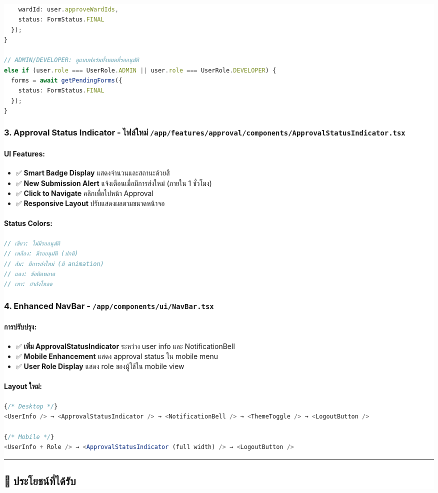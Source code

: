 ```typescript
    wardId: user.approveWardIds,
    status: FormStatus.FINAL 
  });
}

// ADMIN/DEVELOPER: ดูแบบฟอร์มทั้งหมดที่รออนุมัติ
else if (user.role === UserRole.ADMIN || user.role === UserRole.DEVELOPER) {
  forms = await getPendingForms({ 
    status: FormStatus.FINAL 
  });
}
```

### 3. **Approval Status Indicator** - ไฟล์ใหม่ `/app/features/approval/components/ApprovalStatusIndicator.tsx`

#### UI Features:
- ✅ **Smart Badge Display** แสดงจำนวนและสถานะด้วยสี
- ✅ **New Submission Alert** แจ้งเตือนเมื่อมีการส่งใหม่ (ภายใน 1 ชั่วโมง)
- ✅ **Click to Navigate** คลิกเพื่อไปหน้า Approval
- ✅ **Responsive Layout** ปรับแสดงผลตามขนาดหน้าจอ

#### Status Colors:
```typescript
// เขียว: ไม่มีรออนุมัติ
// เหลือง: มีรออนุมัติ (ปกติ)
// ส้ม: มีการส่งใหม่ (มี animation)
// แดง: ข้อผิดพลาด
// เทา: กำลังโหลด
```

### 4. **Enhanced NavBar** - `/app/components/ui/NavBar.tsx`

#### การปรับปรุง:
- ✅ **เพิ่ม ApprovalStatusIndicator** ระหว่าง user info และ NotificationBell
- ✅ **Mobile Enhancement** แสดง approval status ใน mobile menu
- ✅ **User Role Display** แสดง role ของผู้ใช้ใน mobile view

#### Layout ใหม่:
```typescript
{/* Desktop */}
<UserInfo /> → <ApprovalStatusIndicator /> → <NotificationBell /> → <ThemeToggle /> → <LogoutButton />

{/* Mobile */}
<UserInfo + Role /> → <ApprovalStatusIndicator (full width) /> → <LogoutButton />
```

---

## 🚀 ประโยชน์ที่ได้รับ
